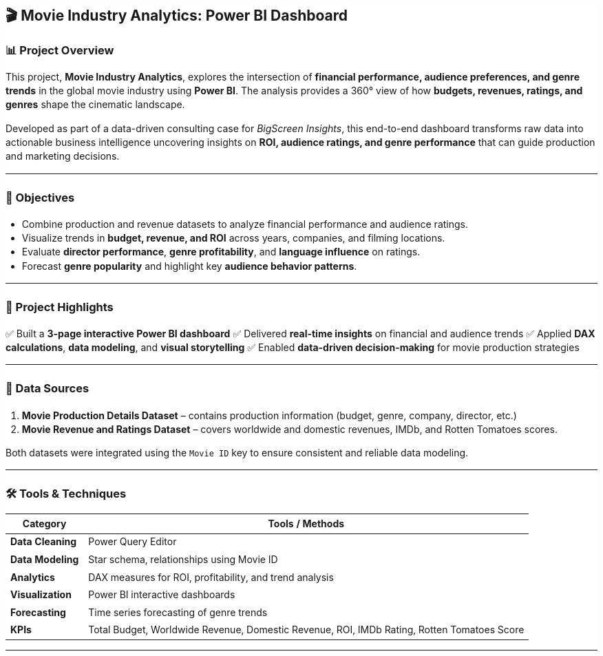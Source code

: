 
## 🎬 Movie Industry Analytics: Power BI Dashboard

### 📊 Project Overview

This project, **Movie Industry Analytics**, explores the intersection of **financial performance, audience preferences, and genre trends** in the global movie industry using **Power BI**.
The analysis provides a 360° view of how **budgets, revenues, ratings, and genres** shape the cinematic landscape.

Developed as part of a data-driven consulting case for *BigScreen Insights*, this end-to-end dashboard transforms raw data into actionable business intelligence  uncovering insights on **ROI, audience ratings, and genre performance** that can guide production and marketing decisions.

---

### 🎯 Objectives

* Combine production and revenue datasets to analyze financial performance and audience ratings.
* Visualize trends in **budget, revenue, and ROI** across years, companies, and filming locations.
* Evaluate **director performance**, **genre profitability**, and **language influence** on ratings.
* Forecast **genre popularity** and highlight key **audience behavior patterns**.

---
### 🚀 Project Highlights

✅ Built a **3-page interactive Power BI dashboard**
✅ Delivered **real-time insights** on financial and audience trends
✅ Applied **DAX calculations**, **data modeling**, and **visual storytelling**
✅ Enabled **data-driven decision-making** for movie production strategies

---

### 🧩 Data Sources

1. **Movie Production Details Dataset** – contains production information (budget, genre, company, director, etc.)
2. **Movie Revenue and Ratings Dataset** – covers worldwide and domestic revenues, IMDb, and Rotten Tomatoes scores.

Both datasets were integrated using the `Movie ID` key to ensure consistent and reliable data modeling.

---

### 🛠️ Tools & Techniques

| Category          | Tools / Methods                                                                            |
| ----------------- | ------------------------------------------------------------------------------------------ |
| **Data Cleaning** | Power Query Editor                                                                         |
| **Data Modeling** | Star schema, relationships using Movie ID                                                  |
| **Analytics**     | DAX measures for ROI, profitability, and trend analysis                                    |
| **Visualization** | Power BI interactive dashboards                                                            |
| **Forecasting**   | Time series forecasting of genre trends                                                    |
| **KPIs**          | Total Budget, Worldwide Revenue, Domestic Revenue, ROI, IMDb Rating, Rotten Tomatoes Score |

---